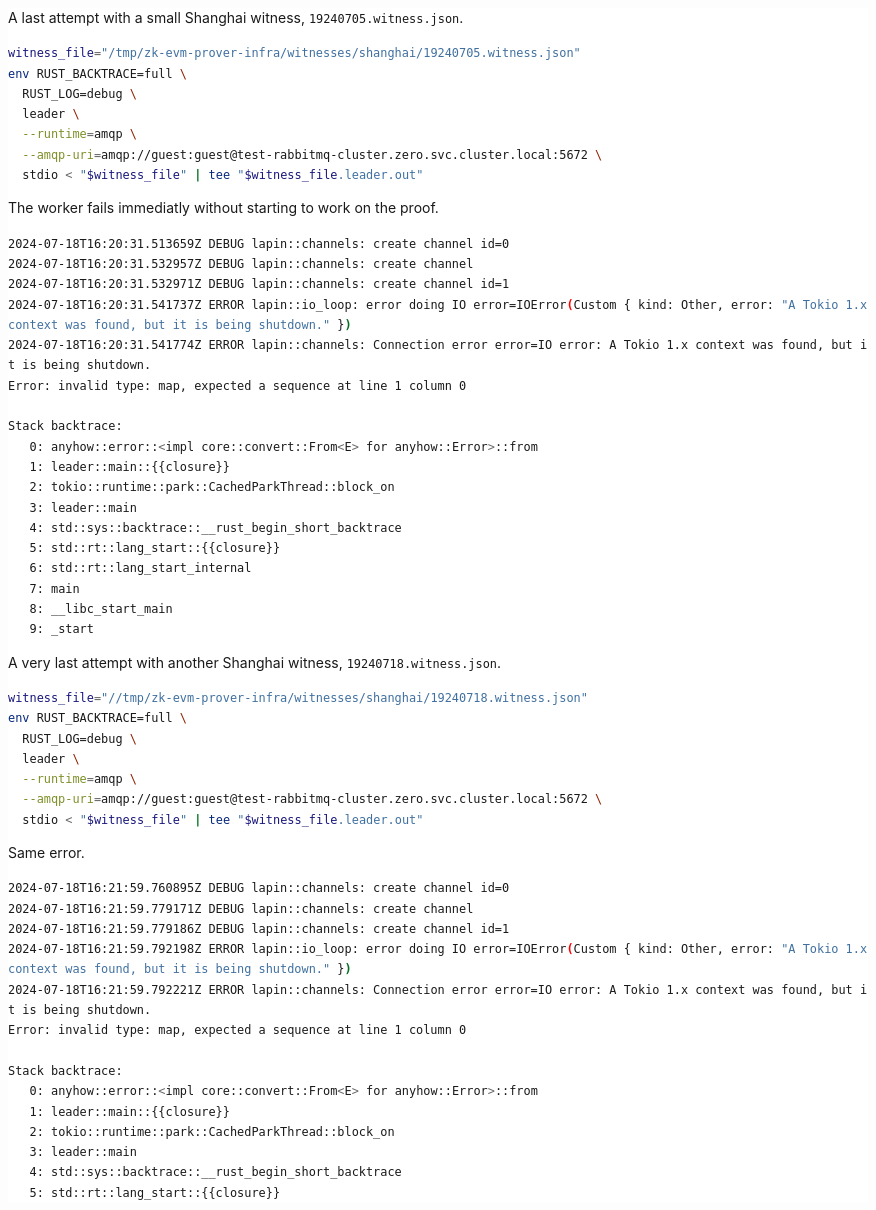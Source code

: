 
A last attempt with a small Shanghai witness, `19240705.witness.json`.

```bash
witness_file="/tmp/zk-evm-prover-infra/witnesses/shanghai/19240705.witness.json"
env RUST_BACKTRACE=full \
  RUST_LOG=debug \
  leader \
  --runtime=amqp \
  --amqp-uri=amqp://guest:guest@test-rabbitmq-cluster.zero.svc.cluster.local:5672 \
  stdio < "$witness_file" | tee "$witness_file.leader.out"
```

The worker fails immediatly without starting to work on the proof.

```bash
2024-07-18T16:20:31.513659Z DEBUG lapin::channels: create channel id=0
2024-07-18T16:20:31.532957Z DEBUG lapin::channels: create channel
2024-07-18T16:20:31.532971Z DEBUG lapin::channels: create channel id=1
2024-07-18T16:20:31.541737Z ERROR lapin::io_loop: error doing IO error=IOError(Custom { kind: Other, error: "A Tokio 1.x context was found, but it is being shutdown." })
2024-07-18T16:20:31.541774Z ERROR lapin::channels: Connection error error=IO error: A Tokio 1.x context was found, but it is being shutdown.
Error: invalid type: map, expected a sequence at line 1 column 0

Stack backtrace:
   0: anyhow::error::<impl core::convert::From<E> for anyhow::Error>::from
   1: leader::main::{{closure}}
   2: tokio::runtime::park::CachedParkThread::block_on
   3: leader::main
   4: std::sys::backtrace::__rust_begin_short_backtrace
   5: std::rt::lang_start::{{closure}}
   6: std::rt::lang_start_internal
   7: main
   8: __libc_start_main
   9: _start
```

A very last attempt with another Shanghai witness, `19240718.witness.json`.

```bash
witness_file="//tmp/zk-evm-prover-infra/witnesses/shanghai/19240718.witness.json"
env RUST_BACKTRACE=full \
  RUST_LOG=debug \
  leader \
  --runtime=amqp \
  --amqp-uri=amqp://guest:guest@test-rabbitmq-cluster.zero.svc.cluster.local:5672 \
  stdio < "$witness_file" | tee "$witness_file.leader.out"
```

Same error.

```bash
2024-07-18T16:21:59.760895Z DEBUG lapin::channels: create channel id=0
2024-07-18T16:21:59.779171Z DEBUG lapin::channels: create channel
2024-07-18T16:21:59.779186Z DEBUG lapin::channels: create channel id=1
2024-07-18T16:21:59.792198Z ERROR lapin::io_loop: error doing IO error=IOError(Custom { kind: Other, error: "A Tokio 1.x context was found, but it is being shutdown." })
2024-07-18T16:21:59.792221Z ERROR lapin::channels: Connection error error=IO error: A Tokio 1.x context was found, but it is being shutdown.
Error: invalid type: map, expected a sequence at line 1 column 0

Stack backtrace:
   0: anyhow::error::<impl core::convert::From<E> for anyhow::Error>::from
   1: leader::main::{{closure}}
   2: tokio::runtime::park::CachedParkThread::block_on
   3: leader::main
   4: std::sys::backtrace::__rust_begin_short_backtrace
   5: std::rt::lang_start::{{closure}}
```